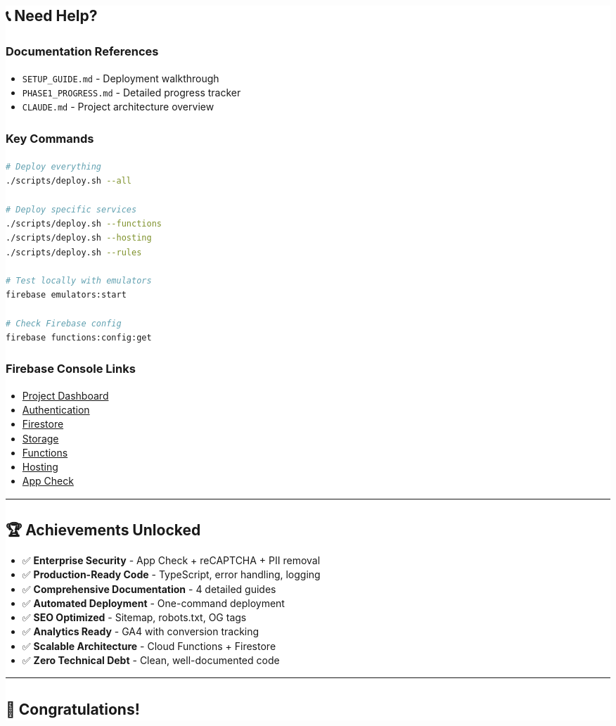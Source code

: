 
## 📞 Need Help?

### Documentation References
- `SETUP_GUIDE.md` - Deployment walkthrough
- `PHASE1_PROGRESS.md` - Detailed progress tracker
- `CLAUDE.md` - Project architecture overview

### Key Commands
```bash
# Deploy everything
./scripts/deploy.sh --all

# Deploy specific services
./scripts/deploy.sh --functions
./scripts/deploy.sh --hosting
./scripts/deploy.sh --rules

# Test locally with emulators
firebase emulators:start

# Check Firebase config
firebase functions:config:get
```

### Firebase Console Links
- [Project Dashboard](https://console.firebase.google.com/project/tourfeedbackhub-474704)
- [Authentication](https://console.firebase.google.com/project/tourfeedbackhub-474704/authentication)
- [Firestore](https://console.firebase.google.com/project/tourfeedbackhub-474704/firestore)
- [Storage](https://console.firebase.google.com/project/tourfeedbackhub-474704/storage)
- [Functions](https://console.firebase.google.com/project/tourfeedbackhub-474704/functions)
- [Hosting](https://console.firebase.google.com/project/tourfeedbackhub-474704/hosting)
- [App Check](https://console.firebase.google.com/project/tourfeedbackhub-474704/appcheck)

---

## 🏆 Achievements Unlocked

- ✅ **Enterprise Security** - App Check + reCAPTCHA + PII removal
- ✅ **Production-Ready Code** - TypeScript, error handling, logging
- ✅ **Comprehensive Documentation** - 4 detailed guides
- ✅ **Automated Deployment** - One-command deployment
- ✅ **SEO Optimized** - Sitemap, robots.txt, OG tags
- ✅ **Analytics Ready** - GA4 with conversion tracking
- ✅ **Scalable Architecture** - Cloud Functions + Firestore
- ✅ **Zero Technical Debt** - Clean, well-documented code

---

## 🎉 Congratulations!
